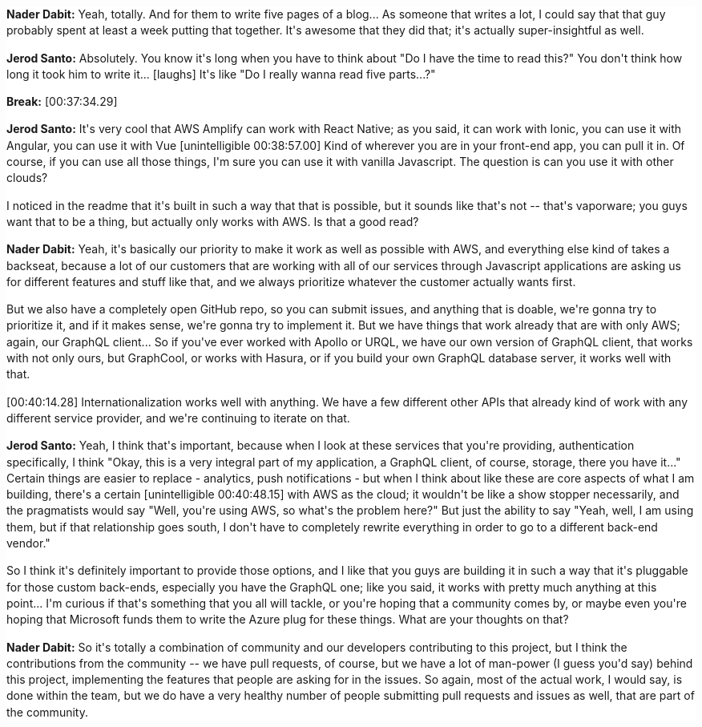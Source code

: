 **Nader Dabit:** Yeah, totally. And for them to write five pages of a blog... As someone that writes a lot, I could say that that guy probably spent at least a week putting that together. It's awesome that they did that; it's actually super-insightful as well.

**Jerod Santo:** Absolutely. You know it's long when you have to think about "Do I have the time to read this?" You don't think how long it took him to write it... \[laughs\] It's like "Do I really wanna read five parts...?"

**Break:** \[00:37:34.29\]

**Jerod Santo:** It's very cool that AWS Amplify can work with React Native; as you said, it can work with Ionic, you can use it with Angular, you can use it with Vue \[unintelligible 00:38:57.00\] Kind of wherever you are in your front-end app, you can pull it in. Of course, if you can use all those things, I'm sure you can use it with vanilla Javascript. The question is can you use it with other clouds?

I noticed in the readme that it's built in such a way that that is possible, but it sounds like that's not -- that's vaporware; you guys want that to be a thing, but actually only works with AWS. Is that a good read?

**Nader Dabit:** Yeah, it's basically our priority to make it work as well as possible with AWS, and everything else kind of takes a backseat, because a lot of our customers that are working with all of our services through Javascript applications are asking us for different features and stuff like that, and we always prioritize whatever the customer actually wants first.

But we also have a completely open GitHub repo, so you can submit issues, and anything that is doable, we're gonna try to prioritize it, and if it makes sense, we're gonna try to implement it. But we have things that work already that are with only AWS; again, our GraphQL client... So if you've ever worked with Apollo or URQL, we have our own version of GraphQL client, that works with not only ours, but GraphCool, or works with Hasura, or if you build your own GraphQL database server, it works well with that.

\[00:40:14.28\] Internationalization works well with anything. We have a few different other APIs that already kind of work with any different service provider, and we're continuing to iterate on that.

**Jerod Santo:** Yeah, I think that's important, because when I look at these services that you're providing, authentication specifically, I think "Okay, this is a very integral part of my application, a GraphQL client, of course, storage, there you have it..." Certain things are easier to replace - analytics, push notifications - but when I think about like these are core aspects of what I am building, there's a certain \[unintelligible 00:40:48.15\] with AWS as the cloud; it wouldn't be like a show stopper necessarily, and the pragmatists would say "Well, you're using AWS, so what's the problem here?" But just the ability to say "Yeah, well, I am using them, but if that relationship goes south, I don't have to completely rewrite everything in order to go to a different back-end vendor."

So I think it's definitely important to provide those options, and I like that you guys are building it in such a way that it's pluggable for those custom back-ends, especially you have the GraphQL one; like you said, it works with pretty much anything at this point... I'm curious if that's something that you all will tackle, or you're hoping that a community comes by, or maybe even you're hoping that Microsoft funds them to write the Azure plug for these things. What are your thoughts on that?

**Nader Dabit:** So it's totally a combination of community and our developers contributing to this project, but I think the contributions from the community -- we have pull requests, of course, but we have a lot of man-power (I guess you'd say) behind this project, implementing the features that people are asking for in the issues. So again, most of the actual work, I would say, is done within the team, but we do have a very healthy number of people submitting pull requests and issues as well, that are part of the community.
